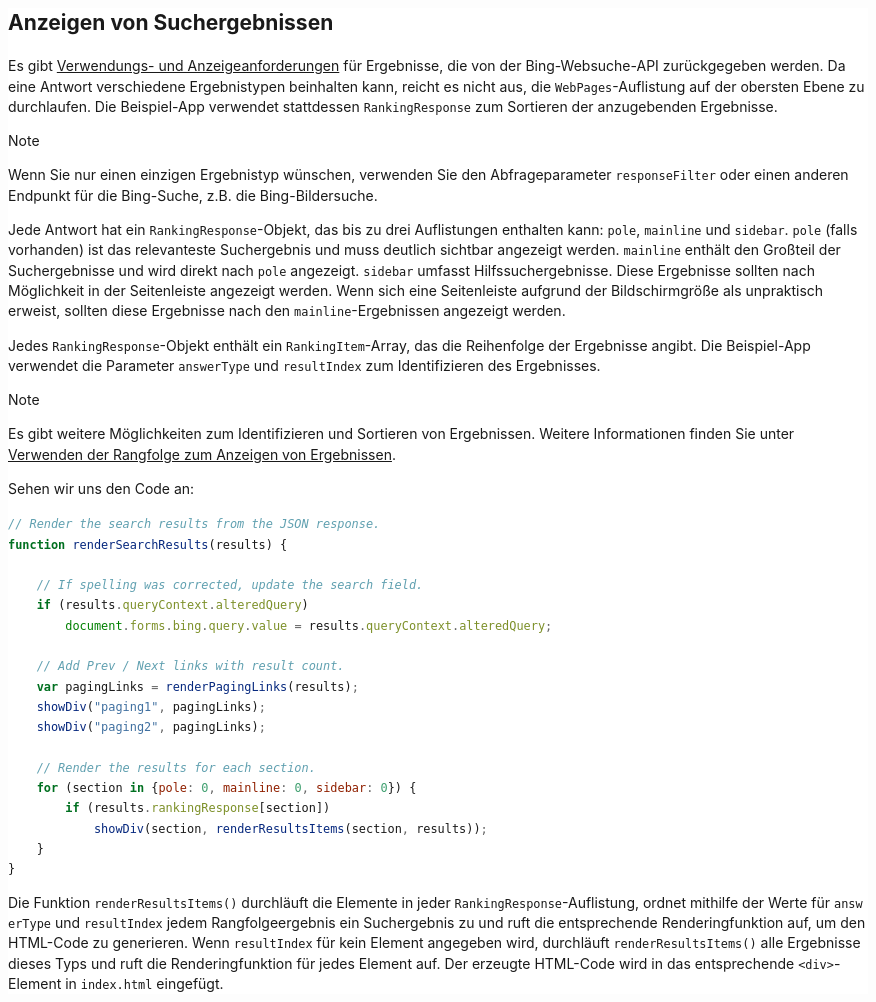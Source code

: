## <a name="display-search-results"></a>Anzeigen von Suchergebnissen

Es gibt [Verwendungs- und Anzeigeanforderungen](useanddisplayrequirements.md) für Ergebnisse, die von der Bing-Websuche-API zurückgegeben werden. Da eine Antwort verschiedene Ergebnistypen beinhalten kann, reicht es nicht aus, die `WebPages`-Auflistung auf der obersten Ebene zu durchlaufen. Die Beispiel-App verwendet stattdessen `RankingResponse` zum Sortieren der anzugebenden Ergebnisse.

> [!NOTE]
> Wenn Sie nur einen einzigen Ergebnistyp wünschen, verwenden Sie den Abfrageparameter `responseFilter` oder einen anderen Endpunkt für die Bing-Suche, z.B. die Bing-Bildersuche.

Jede Antwort hat ein `RankingResponse`-Objekt, das bis zu drei Auflistungen enthalten kann: `pole`, `mainline` und `sidebar`. `pole` (falls vorhanden) ist das relevanteste Suchergebnis und muss deutlich sichtbar angezeigt werden. `mainline` enthält den Großteil der Suchergebnisse und wird direkt nach `pole` angezeigt. `sidebar` umfasst Hilfssuchergebnisse. Diese Ergebnisse sollten nach Möglichkeit in der Seitenleiste angezeigt werden. Wenn sich eine Seitenleiste aufgrund der Bildschirmgröße als unpraktisch erweist, sollten diese Ergebnisse nach den `mainline`-Ergebnissen angezeigt werden.

Jedes `RankingResponse`-Objekt enthält ein `RankingItem`-Array, das die Reihenfolge der Ergebnisse angibt. Die Beispiel-App verwendet die Parameter `answerType` und `resultIndex` zum Identifizieren des Ergebnisses.

> [!NOTE]
> Es gibt weitere Möglichkeiten zum Identifizieren und Sortieren von Ergebnissen. Weitere Informationen finden Sie unter [Verwenden der Rangfolge zum Anzeigen von Ergebnissen](rank-results.md).

Sehen wir uns den Code an:

```javascript
// Render the search results from the JSON response.
function renderSearchResults(results) {

    // If spelling was corrected, update the search field.
    if (results.queryContext.alteredQuery)
        document.forms.bing.query.value = results.queryContext.alteredQuery;

    // Add Prev / Next links with result count.
    var pagingLinks = renderPagingLinks(results);
    showDiv("paging1", pagingLinks);
    showDiv("paging2", pagingLinks);

    // Render the results for each section.
    for (section in {pole: 0, mainline: 0, sidebar: 0}) {
        if (results.rankingResponse[section])
            showDiv(section, renderResultsItems(section, results));
    }
}
```

Die Funktion `renderResultsItems()` durchläuft die Elemente in jeder `RankingResponse`-Auflistung, ordnet mithilfe der Werte für `answerType` und `resultIndex` jedem Rangfolgeergebnis ein Suchergebnis zu und ruft die entsprechende Renderingfunktion auf, um den HTML-Code zu generieren. Wenn `resultIndex` für kein Element angegeben wird, durchläuft `renderResultsItems()` alle Ergebnisse dieses Typs und ruft die Renderingfunktion für jedes Element auf. Der erzeugte HTML-Code wird in das entsprechende `<div>`-Element in `index.html` eingefügt.
